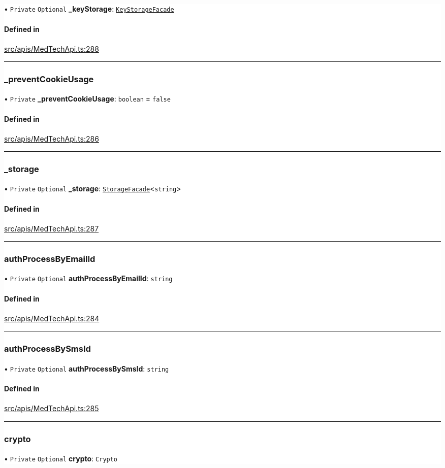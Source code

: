 • `Private` `Optional` **\_keyStorage**: [`KeyStorageFacade`](../interfaces/KeyStorageFacade.md)

#### Defined in

[src/apis/MedTechApi.ts:288](https://github.com/icure/icure-medical-device-js-sdk/blob/4df0728/src/apis/MedTechApi.ts#L288)

___

### \_preventCookieUsage

• `Private` **\_preventCookieUsage**: `boolean` = `false`

#### Defined in

[src/apis/MedTechApi.ts:286](https://github.com/icure/icure-medical-device-js-sdk/blob/4df0728/src/apis/MedTechApi.ts#L286)

___

### \_storage

• `Private` `Optional` **\_storage**: [`StorageFacade`](../interfaces/StorageFacade.md)<`string`\>

#### Defined in

[src/apis/MedTechApi.ts:287](https://github.com/icure/icure-medical-device-js-sdk/blob/4df0728/src/apis/MedTechApi.ts#L287)

___

### authProcessByEmailId

• `Private` `Optional` **authProcessByEmailId**: `string`

#### Defined in

[src/apis/MedTechApi.ts:284](https://github.com/icure/icure-medical-device-js-sdk/blob/4df0728/src/apis/MedTechApi.ts#L284)

___

### authProcessBySmsId

• `Private` `Optional` **authProcessBySmsId**: `string`

#### Defined in

[src/apis/MedTechApi.ts:285](https://github.com/icure/icure-medical-device-js-sdk/blob/4df0728/src/apis/MedTechApi.ts#L285)

___

### crypto

• `Private` `Optional` **crypto**: `Crypto`
